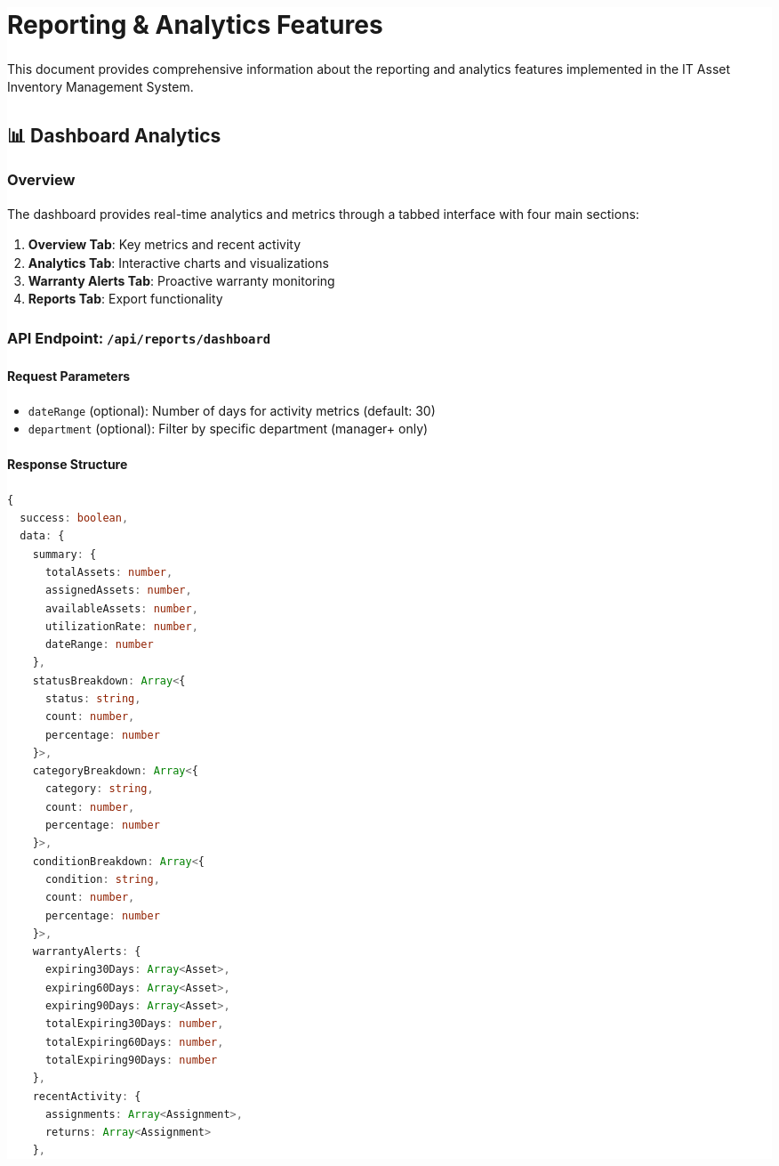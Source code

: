 # Reporting & Analytics Features

This document provides comprehensive information about the reporting and analytics features implemented in the IT Asset Inventory Management System.

## 📊 Dashboard Analytics

### Overview

The dashboard provides real-time analytics and metrics through a tabbed interface with four main sections:

1. **Overview Tab**: Key metrics and recent activity
2. **Analytics Tab**: Interactive charts and visualizations
3. **Warranty Alerts Tab**: Proactive warranty monitoring
4. **Reports Tab**: Export functionality

### API Endpoint: `/api/reports/dashboard`

#### Request Parameters
- `dateRange` (optional): Number of days for activity metrics (default: 30)
- `department` (optional): Filter by specific department (manager+ only)

#### Response Structure
```typescript
{
  success: boolean,
  data: {
    summary: {
      totalAssets: number,
      assignedAssets: number,
      availableAssets: number,
      utilizationRate: number,
      dateRange: number
    },
    statusBreakdown: Array<{
      status: string,
      count: number,
      percentage: number
    }>,
    categoryBreakdown: Array<{
      category: string,
      count: number,
      percentage: number
    }>,
    conditionBreakdown: Array<{
      condition: string,
      count: number,
      percentage: number
    }>,
    warrantyAlerts: {
      expiring30Days: Array<Asset>,
      expiring60Days: Array<Asset>,
      expiring90Days: Array<Asset>,
      totalExpiring30Days: number,
      totalExpiring60Days: number,
      totalExpiring90Days: number
    },
    recentActivity: {
      assignments: Array<Assignment>,
      returns: Array<Assignment>
    },
```